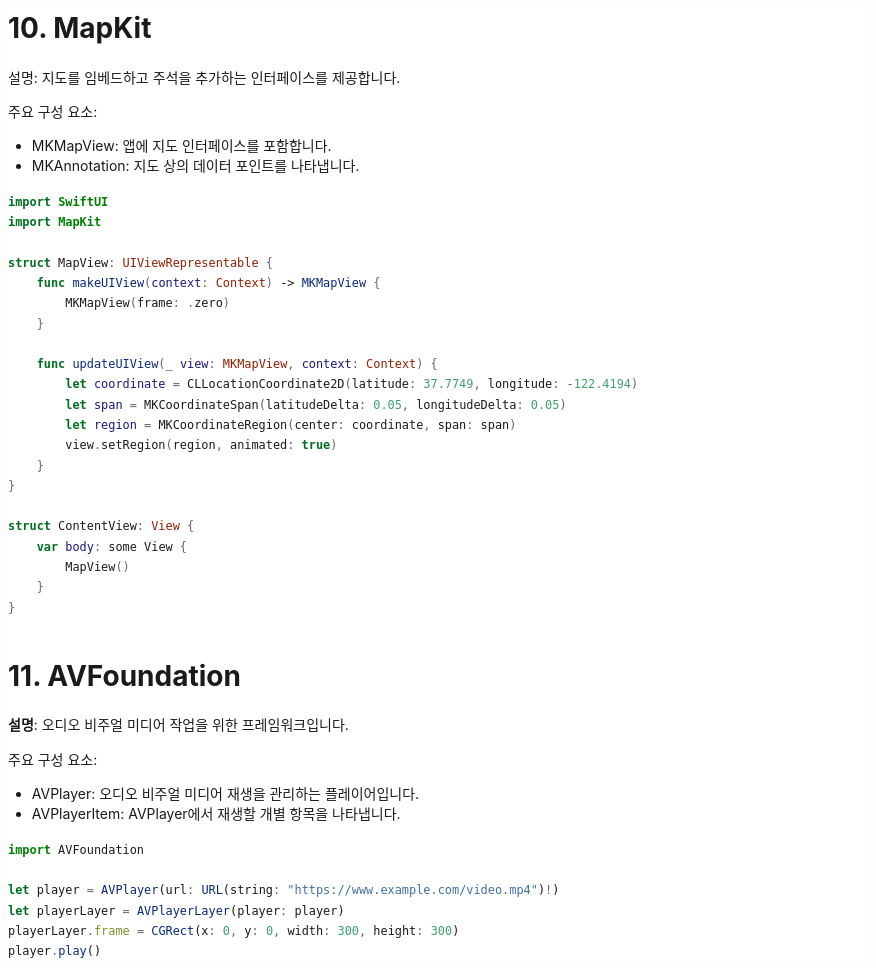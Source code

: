 # 10. MapKit

설명: 지도를 임베드하고 주석을 추가하는 인터페이스를 제공합니다.

<div class="content-ad"></div>

주요 구성 요소:

- MKMapView: 앱에 지도 인터페이스를 포함합니다.
- MKAnnotation: 지도 상의 데이터 포인트를 나타냅니다.

```swift
import SwiftUI
import MapKit

struct MapView: UIViewRepresentable {
    func makeUIView(context: Context) -> MKMapView {
        MKMapView(frame: .zero)
    }

    func updateUIView(_ view: MKMapView, context: Context) {
        let coordinate = CLLocationCoordinate2D(latitude: 37.7749, longitude: -122.4194)
        let span = MKCoordinateSpan(latitudeDelta: 0.05, longitudeDelta: 0.05)
        let region = MKCoordinateRegion(center: coordinate, span: span)
        view.setRegion(region, animated: true)
    }
}

struct ContentView: View {
    var body: some View {
        MapView()
    }
}
```

# 11. AVFoundation

<div class="content-ad"></div>

**설명**: 오디오 비주얼 미디어 작업을 위한 프레임워크입니다.

주요 구성 요소:

- AVPlayer: 오디오 비주얼 미디어 재생을 관리하는 플레이어입니다.
- AVPlayerItem: AVPlayer에서 재생할 개별 항목을 나타냅니다.

```js
import AVFoundation

let player = AVPlayer(url: URL(string: "https://www.example.com/video.mp4")!)
let playerLayer = AVPlayerLayer(player: player)
playerLayer.frame = CGRect(x: 0, y: 0, width: 300, height: 300)
player.play()
```
